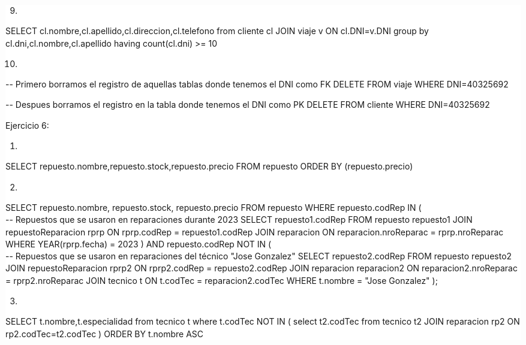 9) 
SELECT cl.nombre,cl.apellido,cl.direccion,cl.telefono
from cliente cl JOIN viaje v ON cl.DNI=v.DNI
group by cl.dni,cl.nombre,cl.apellido
having count(cl.dni) >= 10

10) 
-- Primero borramos el registro de aquellas tablas donde tenemos el DNI como FK 
DELETE FROM viaje
WHERE DNI=40325692 

-- Despues borramos el registro en la tabla donde tenemos el DNI como PK 
DELETE FROM cliente
WHERE DNI=40325692

Ejercicio 6: 

1) 
SELECT repuesto.nombre,repuesto.stock,repuesto.precio
FROM repuesto
ORDER BY (repuesto.precio)

2) 
SELECT repuesto.nombre, repuesto.stock, repuesto.precio
FROM repuesto 
WHERE repuesto.codRep IN 
(  
    -- Repuestos que se usaron en reparaciones durante 2023
    SELECT repuesto1.codRep
    FROM repuesto repuesto1 
    JOIN repuestoReparacion rprp ON rprp.codRep = repuesto1.codRep 
    JOIN reparacion ON reparacion.nroReparac = rprp.nroReparac
    WHERE YEAR(rprp.fecha) = 2023
)
AND repuesto.codRep NOT IN 
(  
    -- Repuestos que se usaron en reparaciones del técnico "Jose Gonzalez"
    SELECT repuesto2.codRep
    FROM repuesto repuesto2 
    JOIN repuestoReparacion rprp2 ON rprp2.codRep = repuesto2.codRep 
    JOIN reparacion reparacion2 ON reparacion2.nroReparac = rprp2.nroReparac 
    JOIN tecnico t ON t.codTec = reparacion2.codTec
    WHERE t.nombre = "Jose Gonzalez"
);

3) 
SELECT t.nombre,t.especialidad
from tecnico t
where t.codTec NOT IN 
(
    select t2.codTec
    from tecnico t2 JOIN reparacion rp2 ON rp2.codTec=t2.codTec
)
ORDER BY t.nombre ASC
